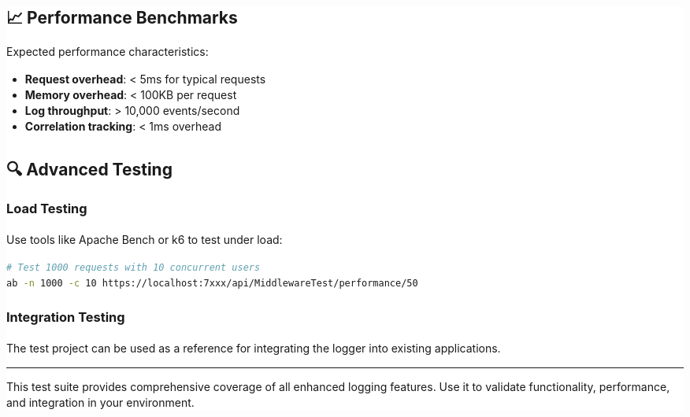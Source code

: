 ## 📈 Performance Benchmarks

Expected performance characteristics:
- **Request overhead**: < 5ms for typical requests
- **Memory overhead**: < 100KB per request
- **Log throughput**: > 10,000 events/second
- **Correlation tracking**: < 1ms overhead

## 🔍 Advanced Testing

### Load Testing
Use tools like Apache Bench or k6 to test under load:
```bash
# Test 1000 requests with 10 concurrent users
ab -n 1000 -c 10 https://localhost:7xxx/api/MiddlewareTest/performance/50
```

### Integration Testing
The test project can be used as a reference for integrating the logger into existing applications.

---

This test suite provides comprehensive coverage of all enhanced logging features. Use it to validate functionality, performance, and integration in your environment. 